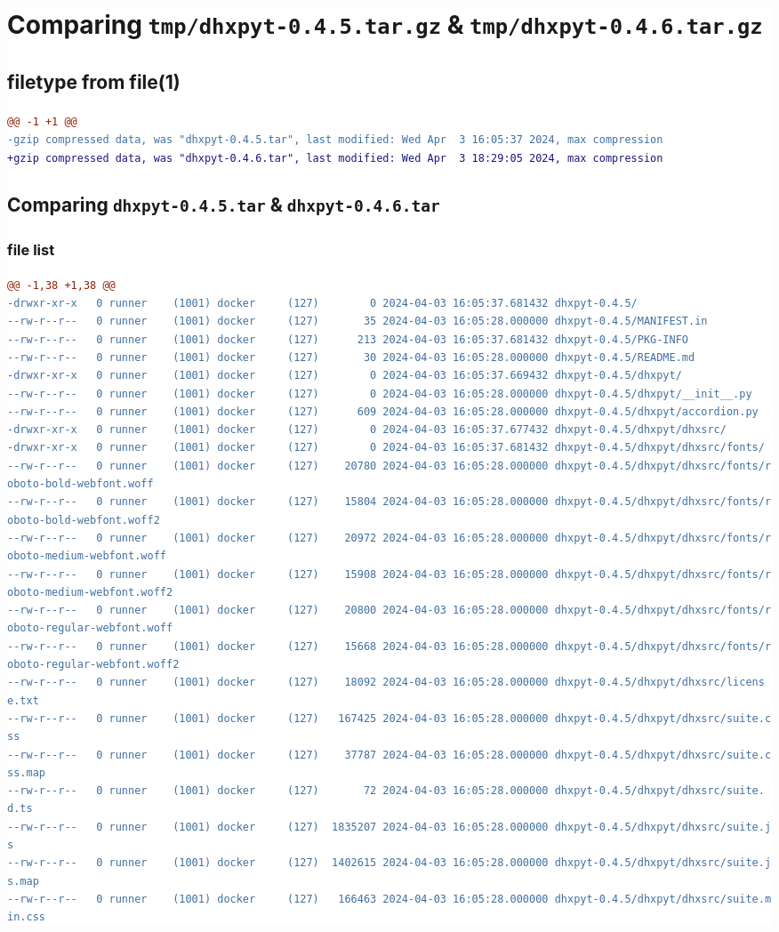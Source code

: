 # Comparing `tmp/dhxpyt-0.4.5.tar.gz` & `tmp/dhxpyt-0.4.6.tar.gz`

## filetype from file(1)

```diff
@@ -1 +1 @@
-gzip compressed data, was "dhxpyt-0.4.5.tar", last modified: Wed Apr  3 16:05:37 2024, max compression
+gzip compressed data, was "dhxpyt-0.4.6.tar", last modified: Wed Apr  3 18:29:05 2024, max compression
```

## Comparing `dhxpyt-0.4.5.tar` & `dhxpyt-0.4.6.tar`

### file list

```diff
@@ -1,38 +1,38 @@
-drwxr-xr-x   0 runner    (1001) docker     (127)        0 2024-04-03 16:05:37.681432 dhxpyt-0.4.5/
--rw-r--r--   0 runner    (1001) docker     (127)       35 2024-04-03 16:05:28.000000 dhxpyt-0.4.5/MANIFEST.in
--rw-r--r--   0 runner    (1001) docker     (127)      213 2024-04-03 16:05:37.681432 dhxpyt-0.4.5/PKG-INFO
--rw-r--r--   0 runner    (1001) docker     (127)       30 2024-04-03 16:05:28.000000 dhxpyt-0.4.5/README.md
-drwxr-xr-x   0 runner    (1001) docker     (127)        0 2024-04-03 16:05:37.669432 dhxpyt-0.4.5/dhxpyt/
--rw-r--r--   0 runner    (1001) docker     (127)        0 2024-04-03 16:05:28.000000 dhxpyt-0.4.5/dhxpyt/__init__.py
--rw-r--r--   0 runner    (1001) docker     (127)      609 2024-04-03 16:05:28.000000 dhxpyt-0.4.5/dhxpyt/accordion.py
-drwxr-xr-x   0 runner    (1001) docker     (127)        0 2024-04-03 16:05:37.677432 dhxpyt-0.4.5/dhxpyt/dhxsrc/
-drwxr-xr-x   0 runner    (1001) docker     (127)        0 2024-04-03 16:05:37.681432 dhxpyt-0.4.5/dhxpyt/dhxsrc/fonts/
--rw-r--r--   0 runner    (1001) docker     (127)    20780 2024-04-03 16:05:28.000000 dhxpyt-0.4.5/dhxpyt/dhxsrc/fonts/roboto-bold-webfont.woff
--rw-r--r--   0 runner    (1001) docker     (127)    15804 2024-04-03 16:05:28.000000 dhxpyt-0.4.5/dhxpyt/dhxsrc/fonts/roboto-bold-webfont.woff2
--rw-r--r--   0 runner    (1001) docker     (127)    20972 2024-04-03 16:05:28.000000 dhxpyt-0.4.5/dhxpyt/dhxsrc/fonts/roboto-medium-webfont.woff
--rw-r--r--   0 runner    (1001) docker     (127)    15908 2024-04-03 16:05:28.000000 dhxpyt-0.4.5/dhxpyt/dhxsrc/fonts/roboto-medium-webfont.woff2
--rw-r--r--   0 runner    (1001) docker     (127)    20800 2024-04-03 16:05:28.000000 dhxpyt-0.4.5/dhxpyt/dhxsrc/fonts/roboto-regular-webfont.woff
--rw-r--r--   0 runner    (1001) docker     (127)    15668 2024-04-03 16:05:28.000000 dhxpyt-0.4.5/dhxpyt/dhxsrc/fonts/roboto-regular-webfont.woff2
--rw-r--r--   0 runner    (1001) docker     (127)    18092 2024-04-03 16:05:28.000000 dhxpyt-0.4.5/dhxpyt/dhxsrc/license.txt
--rw-r--r--   0 runner    (1001) docker     (127)   167425 2024-04-03 16:05:28.000000 dhxpyt-0.4.5/dhxpyt/dhxsrc/suite.css
--rw-r--r--   0 runner    (1001) docker     (127)    37787 2024-04-03 16:05:28.000000 dhxpyt-0.4.5/dhxpyt/dhxsrc/suite.css.map
--rw-r--r--   0 runner    (1001) docker     (127)       72 2024-04-03 16:05:28.000000 dhxpyt-0.4.5/dhxpyt/dhxsrc/suite.d.ts
--rw-r--r--   0 runner    (1001) docker     (127)  1835207 2024-04-03 16:05:28.000000 dhxpyt-0.4.5/dhxpyt/dhxsrc/suite.js
--rw-r--r--   0 runner    (1001) docker     (127)  1402615 2024-04-03 16:05:28.000000 dhxpyt-0.4.5/dhxpyt/dhxsrc/suite.js.map
--rw-r--r--   0 runner    (1001) docker     (127)   166463 2024-04-03 16:05:28.000000 dhxpyt-0.4.5/dhxpyt/dhxsrc/suite.min.css
```